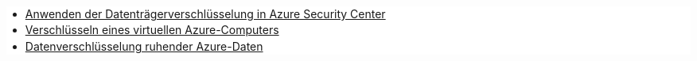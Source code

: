 - [Anwenden der Datenträgerverschlüsselung in Azure Security Center](https://docs.microsoft.com/azure/security-center/security-center-apply-disk-encryption)
- [Verschlüsseln eines virtuellen Azure-Computers](https://docs.microsoft.com/azure/security-center/security-center-disk-encryption)
- [Datenverschlüsselung ruhender Azure-Daten](https://docs.microsoft.com/azure/security/azure-security-encryption-atrest)
